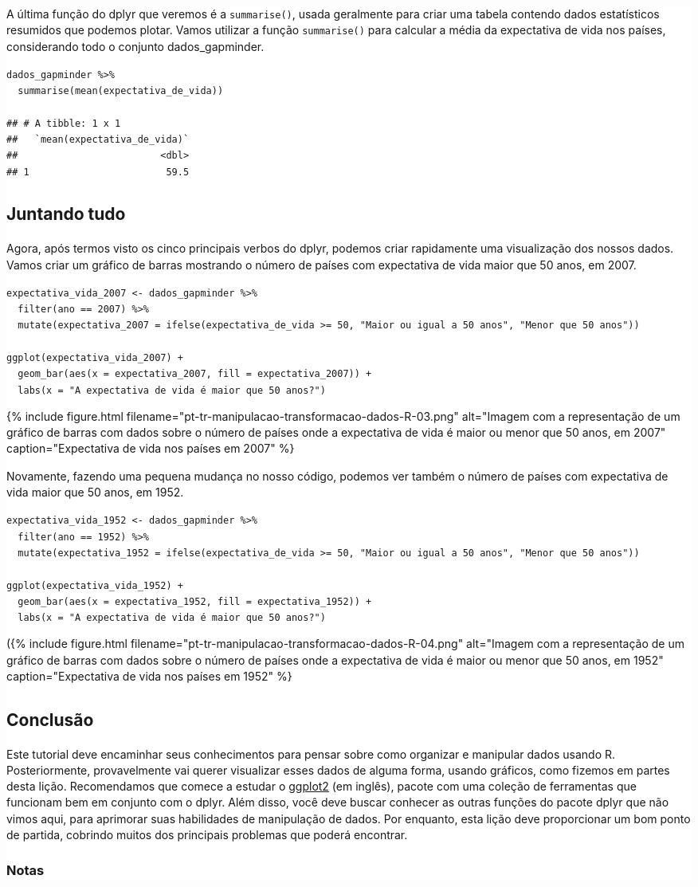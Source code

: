 A última função do dplyr que veremos é a `summarise()`, usada geralmente para criar uma tabela contendo dados estatísticos resumidos que podemos plotar. Vamos utilizar a função `summarise()` para calcular a média da expectativa de vida nos países, considerando todo o conjunto dados_gapminder.

    dados_gapminder %>%
      summarise(mean(expectativa_de_vida))

    ## # A tibble: 1 x 1
    ##   `mean(expectativa_de_vida)`
    ##                         <dbl>
    ## 1                        59.5

## Juntando tudo

Agora, após termos visto os cinco principais verbos do dplyr, podemos criar rapidamente uma visualização dos nossos dados. Vamos criar um gráfico de barras mostrando o número de países com expectativa de vida maior que 50 anos, em 2007.

    expectativa_vida_2007 <- dados_gapminder %>%
      filter(ano == 2007) %>%
      mutate(expectativa_2007 = ifelse(expectativa_de_vida >= 50, "Maior ou igual a 50 anos", "Menor que 50 anos"))

    ggplot(expectativa_vida_2007) +
      geom_bar(aes(x = expectativa_2007, fill = expectativa_2007)) +
      labs(x = "A expectativa de vida é maior que 50 anos?")

{% include figure.html filename="pt-tr-manipulacao-transformacao-dados-R-03.png" alt="Imagem com a representação de um gráfico de barras com dados sobre o número de países onde a expectativa de vida é maior ou menor que 50 anos, em 2007" caption="Expectativa de vida nos países em 2007" %}

Novamente, fazendo uma pequena mudança no nosso código, podemos ver também o número de países com expectativa de vida maior que 50 anos, em 1952.

    expectativa_vida_1952 <- dados_gapminder %>%
      filter(ano == 1952) %>%
      mutate(expectativa_1952 = ifelse(expectativa_de_vida >= 50, "Maior ou igual a 50 anos", "Menor que 50 anos"))

    ggplot(expectativa_vida_1952) +
      geom_bar(aes(x = expectativa_1952, fill = expectativa_1952)) +
      labs(x = "A expectativa de vida é maior que 50 anos?")

({% include figure.html filename="pt-tr-manipulacao-transformacao-dados-R-04.png" alt="Imagem com a representação de um gráfico de barras com dados sobre o número de países onde a expectativa de vida é maior ou menor que 50 anos, em 1952" caption="Expectativa de vida nos países em 1952" %}

## Conclusão

Este tutorial deve encaminhar seus conhecimentos para pensar sobre como organizar e manipular dados usando R. Posteriormente, provavelmente vai querer visualizar esses dados de alguma forma, usando gráficos, como fizemos em partes desta lição. Recomendamos que comece a estudar o [ggplot2](http://www.ggplot2.org) (em inglês), pacote com uma coleção de ferramentas que funcionam bem em conjunto com o dplyr. Além disso, você deve buscar conhecer as outras funções do pacote dplyr que não vimos aqui, para aprimorar suas habilidades de manipulação de dados. Por enquanto, esta lição deve proporcionar um bom ponto de partida, cobrindo muitos dos principais problemas que poderá encontrar.


### Notas

[^1]: O pacote "dados" disponibiliza a tradução de conjuntos de dados originalmente em inglês encontrados em outros pacotes de R. Está disponível em https://github.com/cienciadedatos/dados
